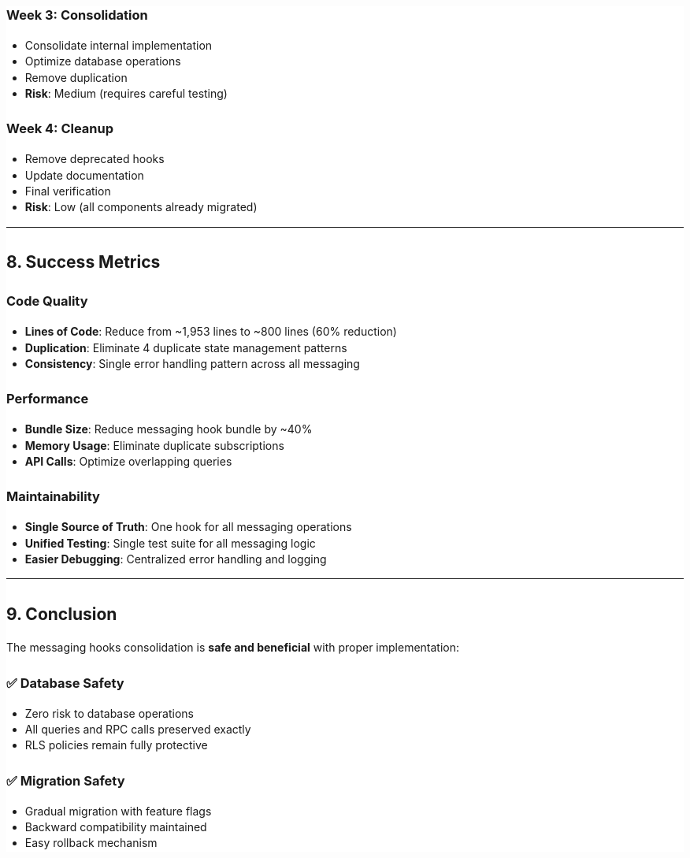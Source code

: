 ### **Week 3: Consolidation**

- Consolidate internal implementation
- Optimize database operations
- Remove duplication
- **Risk**: Medium (requires careful testing)

### **Week 4: Cleanup**

- Remove deprecated hooks
- Update documentation
- Final verification
- **Risk**: Low (all components already migrated)

---

## 8. Success Metrics

### **Code Quality**

- **Lines of Code**: Reduce from ~1,953 lines to ~800 lines (60% reduction)
- **Duplication**: Eliminate 4 duplicate state management patterns
- **Consistency**: Single error handling pattern across all messaging

### **Performance**

- **Bundle Size**: Reduce messaging hook bundle by ~40%
- **Memory Usage**: Eliminate duplicate subscriptions
- **API Calls**: Optimize overlapping queries

### **Maintainability**

- **Single Source of Truth**: One hook for all messaging operations
- **Unified Testing**: Single test suite for all messaging logic
- **Easier Debugging**: Centralized error handling and logging

---

## 9. Conclusion

The messaging hooks consolidation is **safe and beneficial** with proper implementation:

### ✅ **Database Safety**

- Zero risk to database operations
- All queries and RPC calls preserved exactly
- RLS policies remain fully protective

### ✅ **Migration Safety**

- Gradual migration with feature flags
- Backward compatibility maintained
- Easy rollback mechanism

